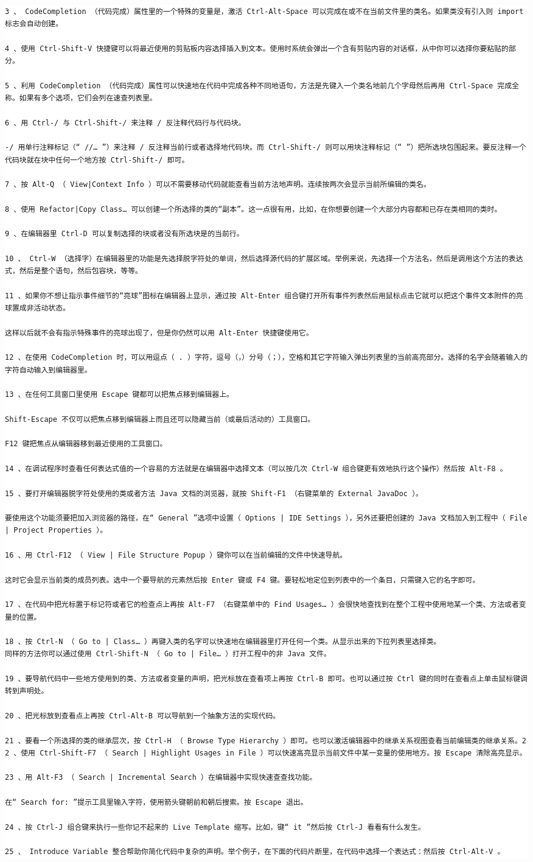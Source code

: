 ```
3 、 CodeCompletion （代码完成）属性里的一个特殊的变量是，激活 Ctrl-Alt-Space 可以完成在或不在当前文件里的类名。如果类没有引入则 import 标志会自动创建。

4 、使用 Ctrl-Shift-V 快捷键可以将最近使用的剪贴板内容选择插入到文本。使用时系统会弹出一个含有剪贴内容的对话框，从中你可以选择你要粘贴的部分。

5 、利用 CodeCompletion （代码完成）属性可以快速地在代码中完成各种不同地语句，方法是先键入一个类名地前几个字母然后再用 Ctrl-Space 完成全称。如果有多个选项，它们会列在速查列表里。

6 、用 Ctrl-/ 与 Ctrl-Shift-/ 来注释 / 反注释代码行与代码块。

-/ 用单行注释标记（“ //… ”）来注释 / 反注释当前行或者选择地代码块。而 Ctrl-Shift-/ 则可以用块注释标记（“ ”）把所选块包围起来。要反注释一个代码块就在块中任何一个地方按 Ctrl-Shift-/ 即可。

7 、按 Alt-Q （ View|Context Info ）可以不需要移动代码就能查看当前方法地声明。连续按两次会显示当前所编辑的类名。

8 、使用 Refactor|Copy Class… 可以创建一个所选择的类的“副本”。这一点很有用，比如，在你想要创建一个大部分内容都和已存在类相同的类时。

9 、在编辑器里 Ctrl-D 可以复制选择的块或者没有所选块是的当前行。

10 、 Ctrl-W （选择字）在编辑器里的功能是先选择脱字符处的单词，然后选择源代码的扩展区域。举例来说，先选择一个方法名，然后是调用这个方法的表达式，然后是整个语句，然后包容块，等等。

11 、如果你不想让指示事件细节的“亮球”图标在编辑器上显示，通过按 Alt-Enter 组合键打开所有事件列表然后用鼠标点击它就可以把这个事件文本附件的亮球置成非活动状态。

这样以后就不会有指示特殊事件的亮球出现了，但是你仍然可以用 Alt-Enter 快捷键使用它。

12 、在使用 CodeCompletion 时，可以用逗点（ . ）字符，逗号（，）分号（；），空格和其它字符输入弹出列表里的当前高亮部分。选择的名字会随着输入的字符自动输入到编辑器里。

13 、在任何工具窗口里使用 Escape 键都可以把焦点移到编辑器上。

Shift-Escape 不仅可以把焦点移到编辑器上而且还可以隐藏当前（或最后活动的）工具窗口。

F12 键把焦点从编辑器移到最近使用的工具窗口。

14 、在调试程序时查看任何表达式值的一个容易的方法就是在编辑器中选择文本（可以按几次 Ctrl-W 组合键更有效地执行这个操作）然后按 Alt-F8 。

15 、要打开编辑器脱字符处使用的类或者方法 Java 文档的浏览器，就按 Shift-F1 （右键菜单的 External JavaDoc ）。

要使用这个功能须要把加入浏览器的路径，在“ General ”选项中设置（ Options | IDE Settings ），另外还要把创建的 Java 文档加入到工程中（ File | Project Properties ）。

16 、用 Ctrl-F12 （ View | File Structure Popup ）键你可以在当前编辑的文件中快速导航。

这时它会显示当前类的成员列表。选中一个要导航的元素然后按 Enter 键或 F4 键。要轻松地定位到列表中的一个条目，只需键入它的名字即可。

17 、在代码中把光标置于标记符或者它的检查点上再按 Alt-F7 （右键菜单中的 Find Usages… ）会很快地查找到在整个工程中使用地某一个类、方法或者变量的位置。

18 、按 Ctrl-N （ Go to | Class… ）再键入类的名字可以快速地在编辑器里打开任何一个类。从显示出来的下拉列表里选择类。
同样的方法你可以通过使用 Ctrl-Shift-N （ Go to | File… ）打开工程中的非 Java 文件。

19 、要导航代码中一些地方使用到的类、方法或者变量的声明，把光标放在查看项上再按 Ctrl-B 即可。也可以通过按 Ctrl 键的同时在查看点上单击鼠标键调转到声明处。

20 、把光标放到查看点上再按 Ctrl-Alt-B 可以导航到一个抽象方法的实现代码。

21 、要看一个所选择的类的继承层次，按 Ctrl-H （ Browse Type Hierarchy ）即可。也可以激活编辑器中的继承关系视图查看当前编辑类的继承关系。22 、使用 Ctrl-Shift-F7 （ Search | Highlight Usages in File ）可以快速高亮显示当前文件中某一变量的使用地方。按 Escape 清除高亮显示。

23 、用 Alt-F3 （ Search | Incremental Search ）在编辑器中实现快速查查找功能。

在“ Search for: ”提示工具里输入字符，使用箭头键朝前和朝后搜索。按 Escape 退出。

24 、按 Ctrl-J 组合键来执行一些你记不起来的 Live Template 缩写。比如，键“ it ”然后按 Ctrl-J 看看有什么发生。

25 、 Introduce Variable 整合帮助你简化代码中复杂的声明。举个例子，在下面的代码片断里，在代码中选择一个表达式：然后按 Ctrl-Alt-V 。

```